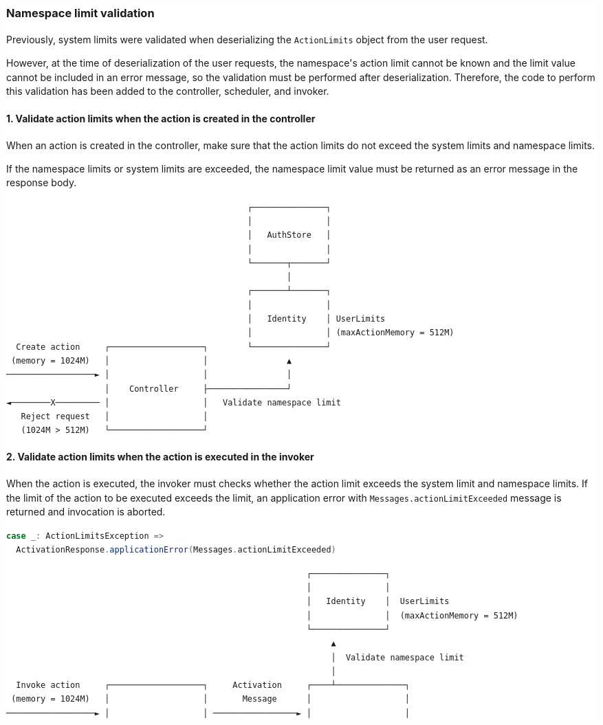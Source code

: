 
### Namespace limit validation

Previously, system limits were validated when deserializing the `ActionLimits` object from the user request.

However, at the time of deserialization of the user requests, the namespace's action limit cannot be known and the limit value cannot be included in an error message, so the validation must be performed after deserialization.
Therefore, the code to perform this validation has been added to the controller, scheduler, and invoker.

#### 1. Validate action limits when the action is created in the controller

When an action is created in the controller, make sure that the action limits do not exceed the system limits and namespace limits.

If the namespace limits or system limits are exceeded, the namespace limit value must be returned as an error message in the response body.

```
                                                 ┌───────────────┐
                                                 │               │
                                                 │   AuthStore   │
                                                 │               │
                                                 └───────┬───────┘
                                                         │
                                                 ┌───────┴───────┐
                                                 │               │
                                                 │   Identity    │ UserLimits
                                                 │               │ (maxActionMemory = 512M)
  Create action     ┌───────────────────┐        └───────────────┘
 (memory = 1024M)   │                   │                ▲
──────────────────► │                   │                │
                    │    Controller     ├────────────────┘
◄────────X───────── │                   │   Validate namespace limit
   Reject request   │                   │
   (1024M > 512M)   └───────────────────┘
```


#### 2. Validate action limits when the action is executed in the invoker

When the action is executed, the invoker must checks whether the action limit exceeds the system limit and namespace limits.
If the limit of the action to be executed exceeds the limit, an application error with `Messages.actionLimitExceeded` message is returned and invocation is aborted.

```scala
case _: ActionLimitsException =>
  ActivationResponse.applicationError(Messages.actionLimitExceeded)
```

```
                                                             ┌───────────────┐
                                                             │               │
                                                             │   Identity    │  UserLimits
                                                             │               │  (maxActionMemory = 512M)
                                                             └───────────────┘
                                                                  ▲
                                                                  │  Validate namespace limit
                                                                  │
  Invoke action     ┌───────────────────┐     Activation     ┌────┴──────────────┐
 (memory = 1024M)   │                   │       Message      │                   │
──────────────────► │                   │ ─────────────────► │                   │
```